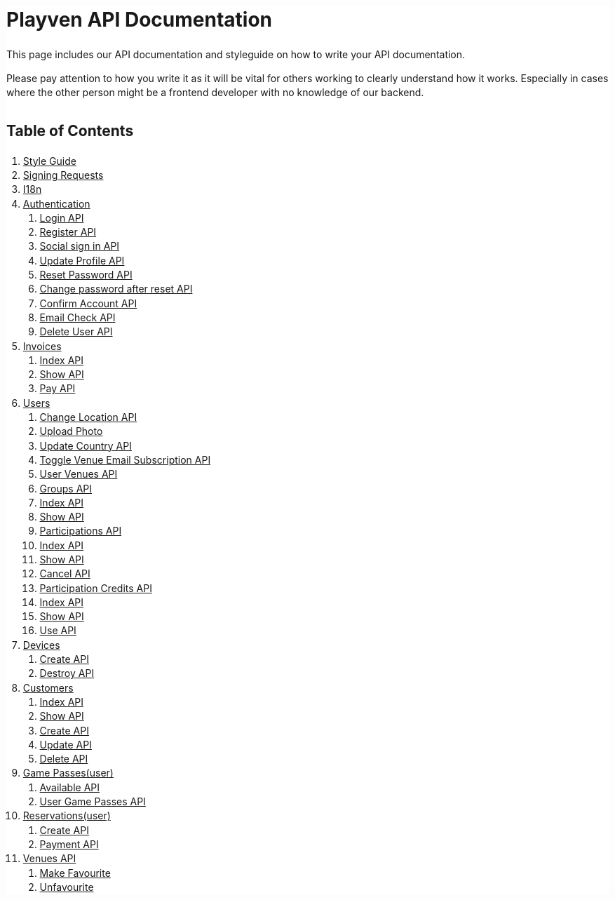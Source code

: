 # Playven API Documentation

  This page includes our API documentation and styleguide on how to write your API documentation.

  Please pay attention to how you write it as it will be vital for others working to clearly understand how it works.
  Especially in cases where the other person might be a frontend developer with no knowledge of our backend.

## Table of Contents
  1. [Style Guide](#style-guide)
  1. [Signing Requests](#signing-requests)
  1. [I18n](#i18n)
  1. [Authentication](#authentication)
      1. [Login API](#login-api)
      1. [Register API](#register-api)
      1. [Social sign in API](#social-sign-in-api)
      1. [Update Profile API](#update-profile-api)
      1. [Reset Password API](#reset-password-api)
      1. [Change password after reset API](#change-password-after-reset-api)
      1. [Confirm Account API](#confirm-account-api)
      1. [Email Check API](#email-check-api)
      1. [Delete User API](#delete-user-api)
  1. [Invoices](#invoices)
      1. [Index API](#index-api)
      1. [Show API](#show-api)
      1. [Pay API](#pay-api)
  1. [Users](#users)
      1. [Change Location API](#change-location-api)
      1. [Upload Photo](#upload-photo)
      1. [Update Country API](#update-country-api)
      1. [Toggle Venue Email Subscription API](#toggle-venue-email-subscription-api)
      1. [User Venues API](#user-venues-api)
      1. [Groups API](#groups-api)
        1. [Index API](#groups-index-api)
        1. [Show API](#groups-show-api)
      1. [Participations API](#participations-api)
        1. [Index API](#participations-index-api)
        1. [Show API](#participations-show-api)
        1. [Cancel API](#participations-cancel-api)
      1. [Participation Credits API](#participation-credits-api)
        1. [Index API](#participation-credits-index-api)
        1. [Show API](#participation-credits-show-api)
        1. [Use API](#participation-credits-use-api)
  1. [Devices](#devices)
      1. [Create API](#create-api)
      1. [Destroy API](#destroy-api)
  1. [Customers](#customers)
      1. [Index API](#index-api-1)
      1. [Show API](#show-api-1)
      1. [Create API](#create-api-1)
      1. [Update API](#update-api)
      1. [Delete API](#delete-api)
  1. [Game Passes(user)](#game-passesuser)
      1. [Available API](#available-api)
      1. [User Game Passes API](#user-game-passes-api)
  1. [Reservations(user)](#reservationsuser)
      1. [Create API](#create-api-2)
      1. [Payment API](#payment-api)
  1. [Venues API](#venues-api)
      1. [Make Favourite](#make-favourite)
      1. [Unfavourite](#unfavourite)